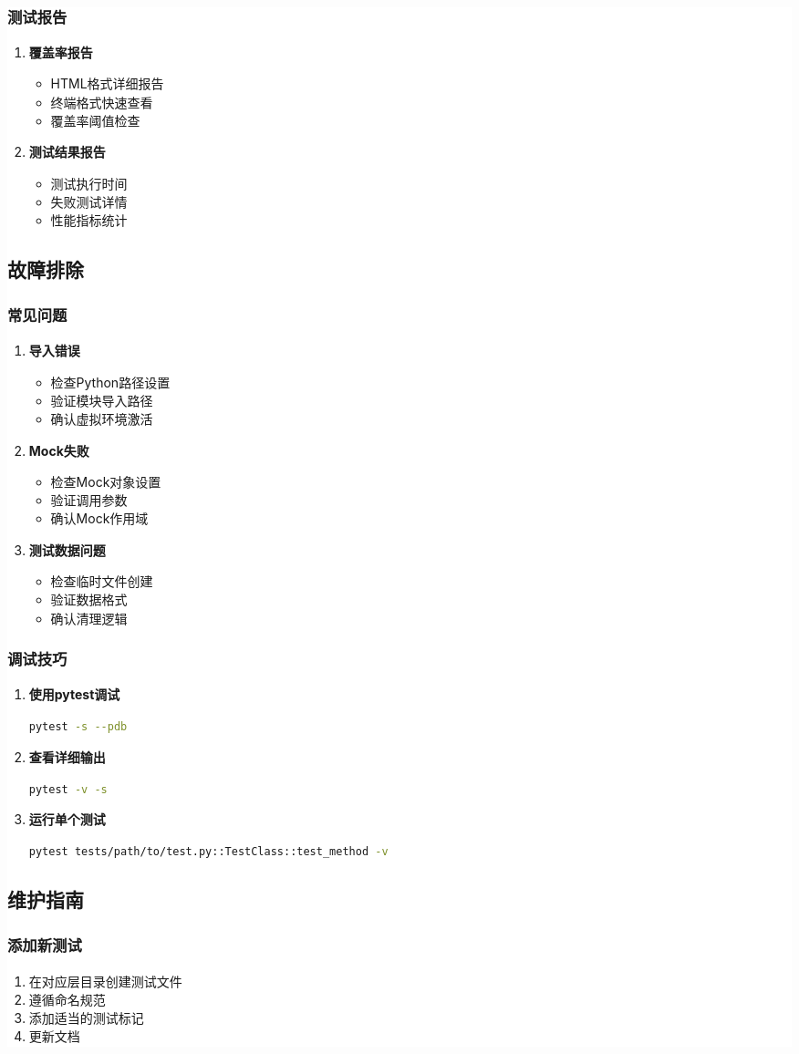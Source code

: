 ### 测试报告

1. **覆盖率报告**
   - HTML格式详细报告
   - 终端格式快速查看
   - 覆盖率阈值检查

2. **测试结果报告**
   - 测试执行时间
   - 失败测试详情
   - 性能指标统计

## 故障排除

### 常见问题

1. **导入错误**
   - 检查Python路径设置
   - 验证模块导入路径
   - 确认虚拟环境激活

2. **Mock失败**
   - 检查Mock对象设置
   - 验证调用参数
   - 确认Mock作用域

3. **测试数据问题**
   - 检查临时文件创建
   - 验证数据格式
   - 确认清理逻辑

### 调试技巧

1. **使用pytest调试**
   ```bash
   pytest -s --pdb
   ```

2. **查看详细输出**
   ```bash
   pytest -v -s
   ```

3. **运行单个测试**
   ```bash
   pytest tests/path/to/test.py::TestClass::test_method -v
   ```

## 维护指南

### 添加新测试

1. 在对应层目录创建测试文件
2. 遵循命名规范
3. 添加适当的测试标记
4. 更新文档
